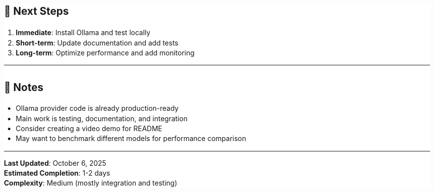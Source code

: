 
## 🎯 Next Steps

1. **Immediate**: Install Ollama and test locally
2. **Short-term**: Update documentation and add tests
3. **Long-term**: Optimize performance and add monitoring

---

## 📝 Notes

- Ollama provider code is already production-ready
- Main work is testing, documentation, and integration
- Consider creating a video demo for README
- May want to benchmark different models for performance comparison

---

**Last Updated**: October 6, 2025  
**Estimated Completion**: 1-2 days  
**Complexity**: Medium (mostly integration and testing)
